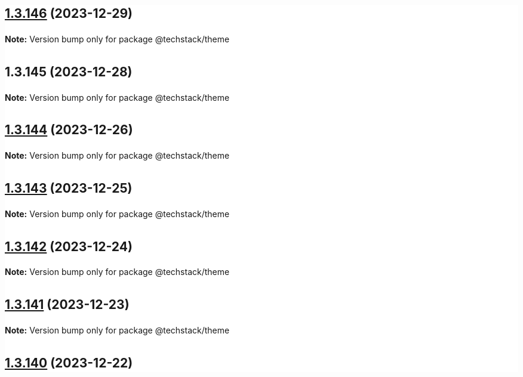 

## [1.3.146](https://github.com/The-Code-Monkey/TechStack/compare/@techstack/theme@1.3.145...@techstack/theme@1.3.146) (2023-12-29)

**Note:** Version bump only for package @techstack/theme





## 1.3.145 (2023-12-28)

**Note:** Version bump only for package @techstack/theme





## [1.3.144](https://github.com/The-Code-Monkey/TechStack/compare/@techstack/theme@1.3.143...@techstack/theme@1.3.144) (2023-12-26)

**Note:** Version bump only for package @techstack/theme





## [1.3.143](https://github.com/The-Code-Monkey/TechStack/compare/@techstack/theme@1.3.142...@techstack/theme@1.3.143) (2023-12-25)

**Note:** Version bump only for package @techstack/theme





## [1.3.142](https://github.com/The-Code-Monkey/TechStack/compare/@techstack/theme@1.3.141...@techstack/theme@1.3.142) (2023-12-24)

**Note:** Version bump only for package @techstack/theme





## [1.3.141](https://github.com/The-Code-Monkey/TechStack/compare/@techstack/theme@1.3.140...@techstack/theme@1.3.141) (2023-12-23)

**Note:** Version bump only for package @techstack/theme





## [1.3.140](https://github.com/The-Code-Monkey/TechStack/compare/@techstack/theme@1.3.139...@techstack/theme@1.3.140) (2023-12-22)
